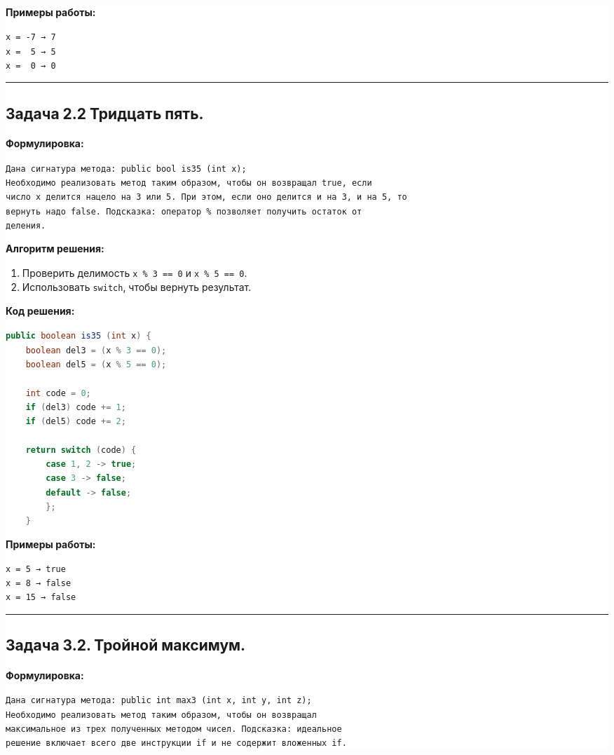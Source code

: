 **Примеры работы:**
```
x = -7 → 7
x =  5 → 5
x =  0 → 0
```

---

## Задача 2.2 Тридцать пять.

**Формулировка:**  
```
Дана сигнатура метода: public bool is35 (int x);
Необходимо реализовать метод таким образом, чтобы он возвращал true, если
число x делится нацело на 3 или 5. При этом, если оно делится и на 3, и на 5, то
вернуть надо false. Подсказка: оператор % позволяет получить остаток от
деления.
```    

**Алгоритм решения:**
1. Проверить делимость `x % 3 == 0` и `x % 5 == 0`.  
2. Использовать `switch`, чтобы вернуть результат.  

**Код решения:**
```java
public boolean is35 (int x) {
    boolean del3 = (x % 3 == 0);
    boolean del5 = (x % 5 == 0);

    int code = 0;
    if (del3) code += 1;
    if (del5) code += 2;

    return switch (code) {
        case 1, 2 -> true;
        case 3 -> false;
        default -> false;
        };
    }
```

**Примеры работы:**
```
x = 5 → true
x = 8 → false
x = 15 → false
```

---

## Задача 3.2. Тройной максимум. 

**Формулировка:**  
```
Дана сигнатура метода: public int max3 (int x, int y, int z);
Необходимо реализовать метод таким образом, чтобы он возвращал
максимальное из трех полученных методом чисел. Подсказка: идеальное
решение включает всего две инструкции if и не содержит вложенных if.
```    
